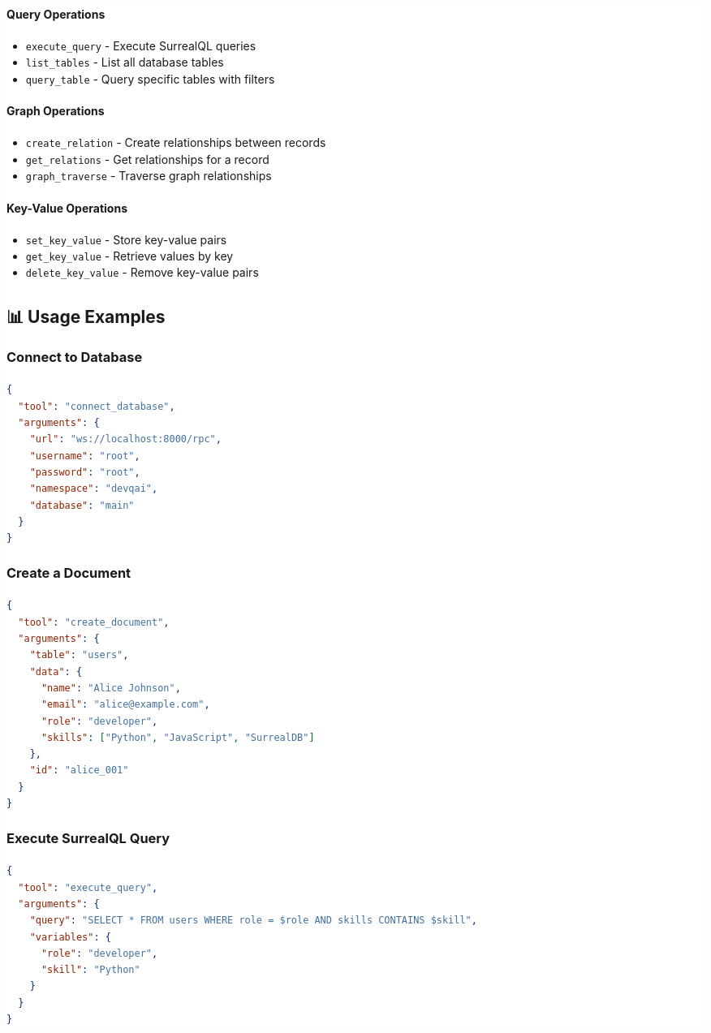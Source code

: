 #### Query Operations
- `execute_query` - Execute SurrealQL queries
- `list_tables` - List all database tables
- `query_table` - Query specific tables with filters

#### Graph Operations
- `create_relation` - Create relationships between records
- `get_relations` - Get relationships for a record
- `graph_traverse` - Traverse graph relationships

#### Key-Value Operations
- `set_key_value` - Store key-value pairs
- `get_key_value` - Retrieve values by key
- `delete_key_value` - Remove key-value pairs

## 📊 Usage Examples

### Connect to Database
```json
{
  "tool": "connect_database",
  "arguments": {
    "url": "ws://localhost:8000/rpc",
    "username": "root",
    "password": "root",
    "namespace": "devqai",
    "database": "main"
  }
}
```

### Create a Document
```json
{
  "tool": "create_document",
  "arguments": {
    "table": "users",
    "data": {
      "name": "Alice Johnson",
      "email": "alice@example.com",
      "role": "developer",
      "skills": ["Python", "JavaScript", "SurrealDB"]
    },
    "id": "alice_001"
  }
}
```

### Execute SurrealQL Query
```json
{
  "tool": "execute_query",
  "arguments": {
    "query": "SELECT * FROM users WHERE role = $role AND skills CONTAINS $skill",
    "variables": {
      "role": "developer",
      "skill": "Python"
    }
  }
}
```

